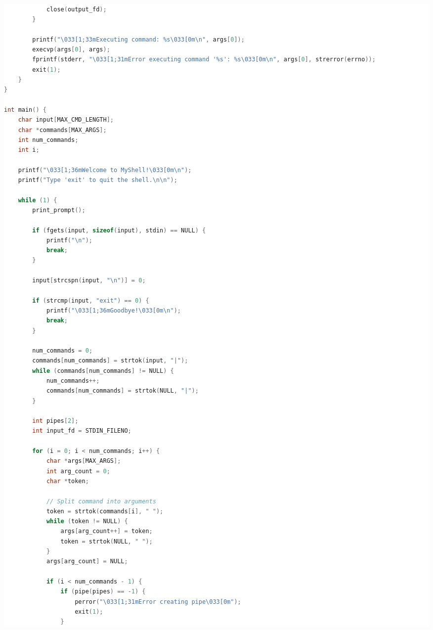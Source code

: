 ```c
            close(output_fd);
        }

        printf("\033[1;33mExecuting command: %s\033[0m\n", args[0]);
        execvp(args[0], args);
        fprintf(stderr, "\033[1;31mError executing command '%s': %s\033[0m\n", args[0], strerror(errno));
        exit(1);
    }
}

int main() {
    char input[MAX_CMD_LENGTH];
    char *commands[MAX_ARGS];
    int num_commands;
    int i;

    printf("\033[1;36mWelcome to MyShell!\033[0m\n");
    printf("Type 'exit' to quit the shell.\n\n");

    while (1) {
        print_prompt();

        if (fgets(input, sizeof(input), stdin) == NULL) {
            printf("\n");
            break;
        }

        input[strcspn(input, "\n")] = 0;

        if (strcmp(input, "exit") == 0) {
            printf("\033[1;36mGoodbye!\033[0m\n");
            break;
        }

        num_commands = 0;
        commands[num_commands] = strtok(input, "|");
        while (commands[num_commands] != NULL) {
            num_commands++;
            commands[num_commands] = strtok(NULL, "|");
        }

        int pipes[2];
        int input_fd = STDIN_FILENO;

        for (i = 0; i < num_commands; i++) {
            char *args[MAX_ARGS];
            int arg_count = 0;
            char *token;

            // Split command into arguments
            token = strtok(commands[i], " ");
            while (token != NULL) {
                args[arg_count++] = token;
                token = strtok(NULL, " ");
            }
            args[arg_count] = NULL;

            if (i < num_commands - 1) {
                if (pipe(pipes) == -1) {
                    perror("\033[1;31mError creating pipe\033[0m");
                    exit(1);
                }
```